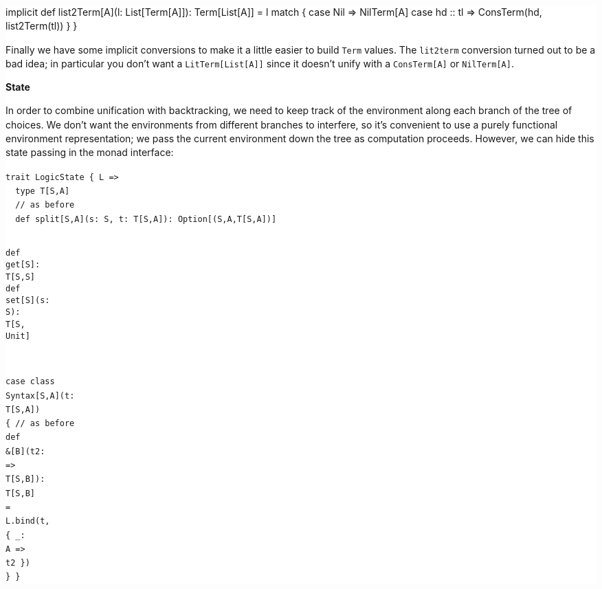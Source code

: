   <span class="k">implicit</span> <span class="k">def</span> <span class="n">list2Term</span><span class="o">[</span><span class="kt">A</span><span class="o">](</span><span class="n">l</span><span class="k">:</span> <span class="kt">List</span><span class="o">[</span><span class="kt">Term</span><span class="o">[</span><span class="kt">A</span><span class="o">]])</span><span class="k">:</span> <span class="kt">Term</span><span class="o">[</span><span class="kt">List</span><span class="o">[</span><span class="kt">A</span><span class="o">]]</span> <span class="k">=</span> 
    <span class="n">l</span> <span class="k">match</span> <span class="o">{</span> 
      <span class="k">case</span> <span class="nc">Nil</span> <span class="k">=&gt;</span> <span class="nc">NilTerm</span><span class="o">[</span><span class="kt">A</span><span class="o">]</span> 
      <span class="k">case</span> <span class="n">hd</span> <span class="o">::</span> <span class="n">tl</span> <span class="k">=&gt;</span> <span class="nc">ConsTerm</span><span class="o">(</span><span class="n">hd</span><span class="o">,</span> <span class="n">list2Term</span><span class="o">(</span><span class="n">tl</span><span class="o">))</span> 
    <span class="o">}</span> 
<span class="o">}</span> 
</code></pre> 
</div> 
<p>Finally we have some implicit conversions to make it a little easier to build <code>Term</code> values. The <code>lit2term</code> conversion turned out to be a bad idea; in particular you don&rsquo;t want a <code>LitTerm[List[A]]</code> since it doesn&rsquo;t unify with a <code>ConsTerm[A]</code> or <code>NilTerm[A]</code>.</p> 
<b>State</b> 
<p>In order to combine unification with backtracking, we need to keep track of the environment along each branch of the tree of choices. We don&rsquo;t want the environments from different branches to interfere, so it&rsquo;s convenient to use a purely functional environment representation; we pass the current environment down the tree as computation proceeds. However, we can hide this state passing in the monad interface:</p> 
<div class="highlight"><pre><code class="scala"><span class="k">trait</span> <span class="nc">LogicState</span> <span class="o">{</span> <span class="n">L</span> <span class="k">=&gt;</span> 
  <span class="k">type</span> <span class="kt">T</span><span class="o">[</span><span class="kt">S</span>,<span class="kt">A</span><span class="o">]</span> 
  <span class="c1">// as before</span> 
  <span class="k">def</span> <span class="n">split</span><span class="o">[</span><span class="kt">S</span>,<span class="kt">A</span><span class="o">](</span><span class="n">s</span><span class="k">:</span> <span class="kt">S</span><span class="o">,</span> <span class="n">t</span><span class="k">:</span> <span class="kt">T</span><span class="o">[</span><span class="kt">S</span>,<span class="kt">A</span><span class="o">])</span><span class="k">:</span> <span class="kt">Option</span><span class="o">[(</span><span class="kt">S</span>,<span class="kt">A</span>,<span class="kt">T</span><span class="o">[</span><span class="kt">S</span>,<span class="kt">A</span><span class="o">])]</span> 
 
  <span class="k">def</span> <span class="n">get</span><span class="o">[</span><span class="kt">S</span><span class="o">]</span><span class="k">:</span> <span class="kt">T</span><span class="o">[</span><span class="kt">S</span>,<span class="kt">S</span><span class="o">]</span> 
  <span class="k">def</span> <span class="n">set</span><span class="o">[</span><span class="kt">S</span><span class="o">](</span><span class="n">s</span><span class="k">:</span> <span class="kt">S</span><span class="o">)</span><span class="k">:</span> <span class="kt">T</span><span class="o">[</span><span class="kt">S</span>, <span class="kt">Unit</span><span class="o">]</span> 
 
  <span class="k">case</span> <span class="k">class</span> <span class="nc">Syntax</span><span class="o">[</span><span class="kt">S</span>,<span class="kt">A</span><span class="o">](</span><span class="n">t</span><span class="k">:</span> <span class="kt">T</span><span class="o">[</span><span class="kt">S</span>,<span class="kt">A</span><span class="o">])</span> <span class="o">{</span> 
    <span class="c1">// as before</span> 
    <span class="k">def</span> <span class="o">&amp;[</span><span class="kt">B</span><span class="o">](</span><span class="n">t2</span><span class="k">:</span> <span class="o">=&gt;</span> <span class="n">T</span><span class="o">[</span><span class="kt">S</span>,<span class="kt">B</span><span class="o">])</span><span class="k">:</span> <span class="kt">T</span><span class="o">[</span><span class="kt">S</span>,<span class="kt">B</span><span class="o">]</span> <span class="k">=</span> <span class="n">L</span><span class="o">.</span><span class="n">bind</span><span class="o">(</span><span class="n">t</span><span class="o">,</span> <span class="o">{</span> <span class="n">_:</span> <span class="n">A</span> <span class="k">=&gt;</span> <span class="n">t2</span> <span class="o">})</span> 
  <span class="o">}</span> 
<span class="o">}</span> 
</code></pre> 